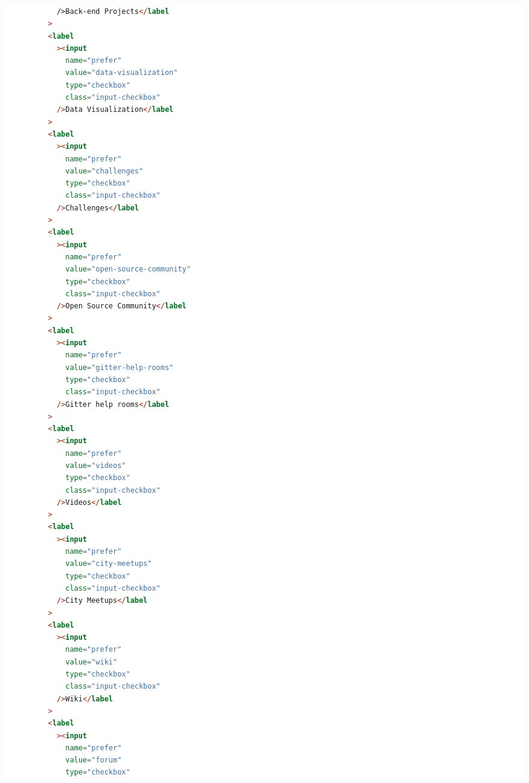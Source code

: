 ```html
            />Back-end Projects</label
          >
          <label
            ><input
              name="prefer"
              value="data-visualization"
              type="checkbox"
              class="input-checkbox"
            />Data Visualization</label
          >
          <label
            ><input
              name="prefer"
              value="challenges"
              type="checkbox"
              class="input-checkbox"
            />Challenges</label
          >
          <label
            ><input
              name="prefer"
              value="open-source-community"
              type="checkbox"
              class="input-checkbox"
            />Open Source Community</label
          >
          <label
            ><input
              name="prefer"
              value="gitter-help-rooms"
              type="checkbox"
              class="input-checkbox"
            />Gitter help rooms</label
          >
          <label
            ><input
              name="prefer"
              value="videos"
              type="checkbox"
              class="input-checkbox"
            />Videos</label
          >
          <label
            ><input
              name="prefer"
              value="city-meetups"
              type="checkbox"
              class="input-checkbox"
            />City Meetups</label
          >
          <label
            ><input
              name="prefer"
              value="wiki"
              type="checkbox"
              class="input-checkbox"
            />Wiki</label
          >
          <label
            ><input
              name="prefer"
              value="forum"
              type="checkbox"
```